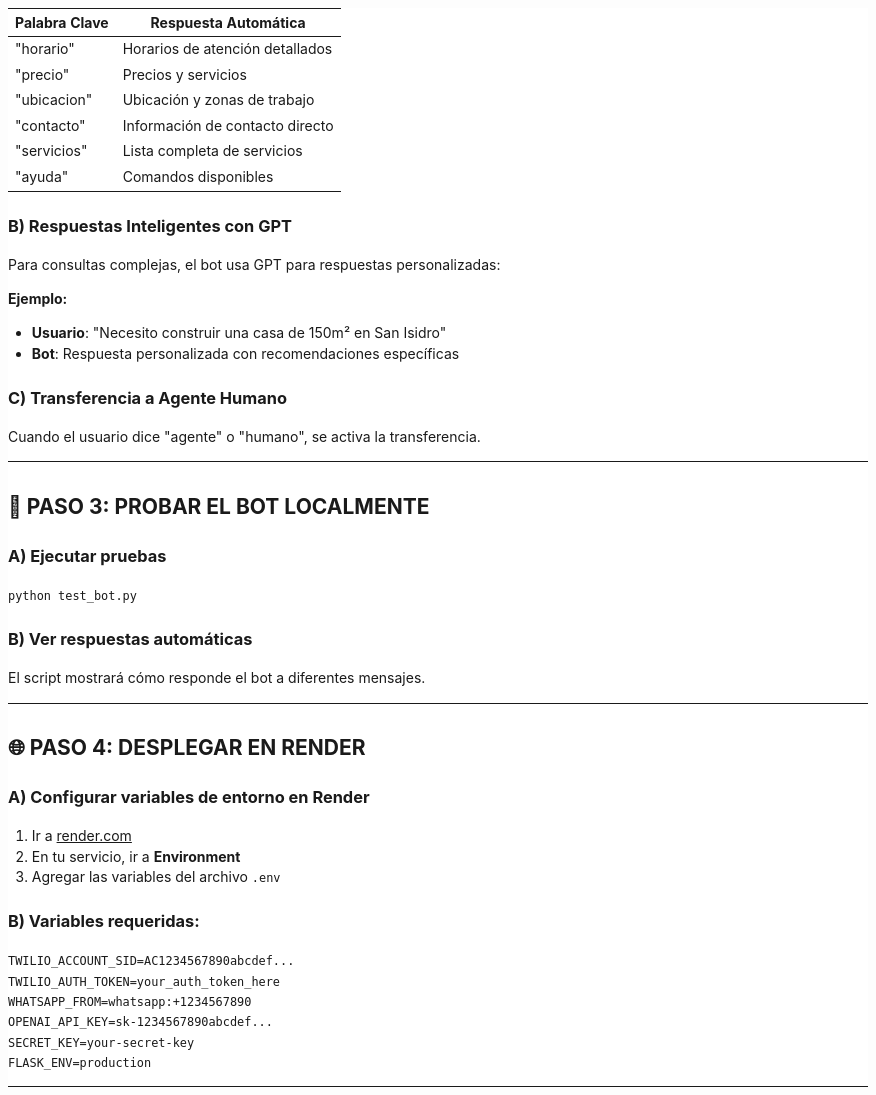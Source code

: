 | **Palabra Clave** | **Respuesta Automática** |
|-------------------|--------------------------|
| "horario" | Horarios de atención detallados |
| "precio" | Precios y servicios |
| "ubicacion" | Ubicación y zonas de trabajo |
| "contacto" | Información de contacto directo |
| "servicios" | Lista completa de servicios |
| "ayuda" | Comandos disponibles |

### **B) Respuestas Inteligentes con GPT**
Para consultas complejas, el bot usa GPT para respuestas personalizadas:

**Ejemplo:**
- **Usuario**: "Necesito construir una casa de 150m² en San Isidro"
- **Bot**: Respuesta personalizada con recomendaciones específicas

### **C) Transferencia a Agente Humano**
Cuando el usuario dice "agente" o "humano", se activa la transferencia.

---

## 📱 **PASO 3: PROBAR EL BOT LOCALMENTE**

### **A) Ejecutar pruebas**
```bash
python test_bot.py
```

### **B) Ver respuestas automáticas**
El script mostrará cómo responde el bot a diferentes mensajes.

---

## 🌐 **PASO 4: DESPLEGAR EN RENDER**

### **A) Configurar variables de entorno en Render**
1. Ir a [render.com](https://render.com)
2. En tu servicio, ir a **Environment**
3. Agregar las variables del archivo `.env`

### **B) Variables requeridas:**
```
TWILIO_ACCOUNT_SID=AC1234567890abcdef...
TWILIO_AUTH_TOKEN=your_auth_token_here
WHATSAPP_FROM=whatsapp:+1234567890
OPENAI_API_KEY=sk-1234567890abcdef...
SECRET_KEY=your-secret-key
FLASK_ENV=production
```

---